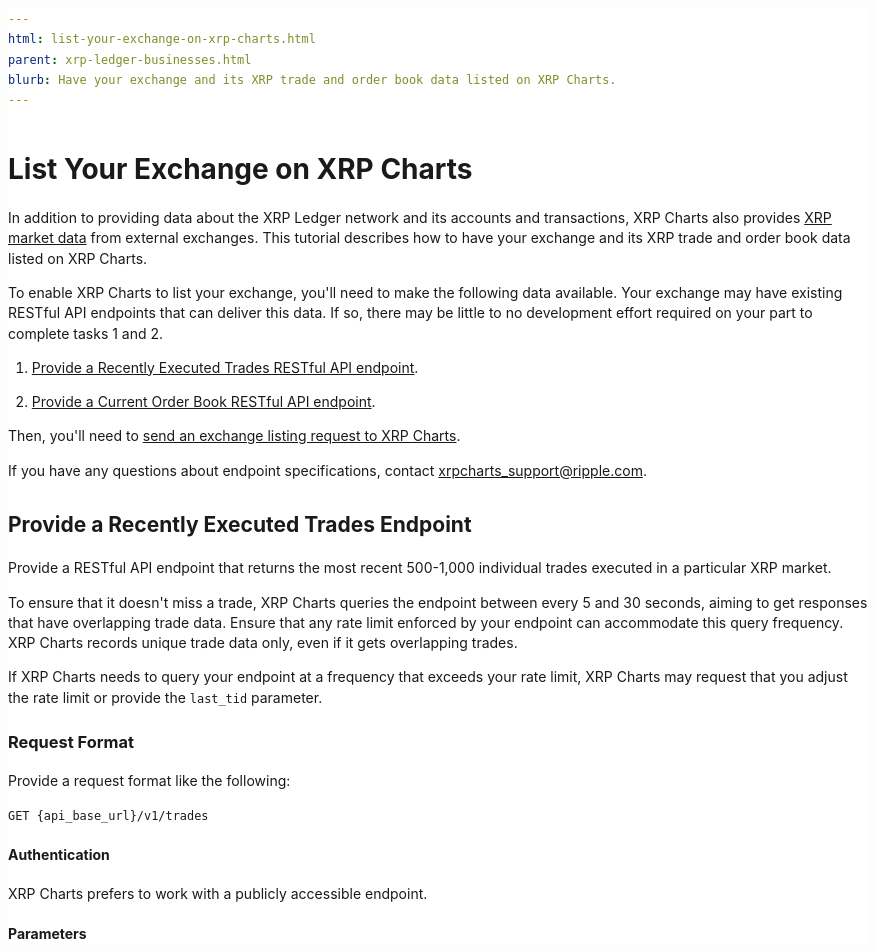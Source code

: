 ```yaml
---
html: list-your-exchange-on-xrp-charts.html
parent: xrp-ledger-businesses.html
blurb: Have your exchange and its XRP trade and order book data listed on XRP Charts.
---
```

# List Your Exchange on XRP Charts

In addition to providing data about the XRP Ledger network and its accounts and transactions, XRP Charts also provides [XRP market data](https://xrpcharts.ripple.com/#/xrp-markets) from external exchanges. This tutorial describes how to have your exchange and its XRP trade and order book data listed on XRP Charts.

To enable XRP Charts to list your exchange, you'll need to make the following data available. Your exchange may have existing RESTful API endpoints that can deliver this data. If so, there may be little to no development effort required on your part to complete tasks 1 and 2.

1. [Provide a Recently Executed Trades RESTful API endpoint](#provide-a-recently-executed-trades-endpoint).

2. [Provide a Current Order Book RESTful API endpoint](#provide-a-current-order-book-endpoint).

Then, you'll need to [send an exchange listing request to XRP Charts](#send-an-exchange-listing-request-to-xrp-charts).

If you have any questions about endpoint specifications, contact <xrpcharts_support@ripple.com>. 


## Provide a Recently Executed Trades Endpoint

Provide a RESTful API endpoint that returns the most recent 500-1,000 individual trades executed in a particular XRP market.

To ensure that it doesn't miss a trade, XRP Charts queries the endpoint between every 5 and 30 seconds, aiming to get responses that have overlapping trade data. Ensure that any rate limit enforced by your endpoint can accommodate this query frequency. XRP Charts records unique trade data only, even if it gets overlapping trades.

If XRP Charts needs to query your endpoint at a frequency that exceeds your rate limit, XRP Charts may request that you adjust the rate limit or provide the `last_tid` parameter.


### Request Format

Provide a request format like the following:

```
GET {api_base_url}/v1/trades
```

#### Authentication

XRP Charts prefers to work with a publicly accessible endpoint.

#### Parameters
